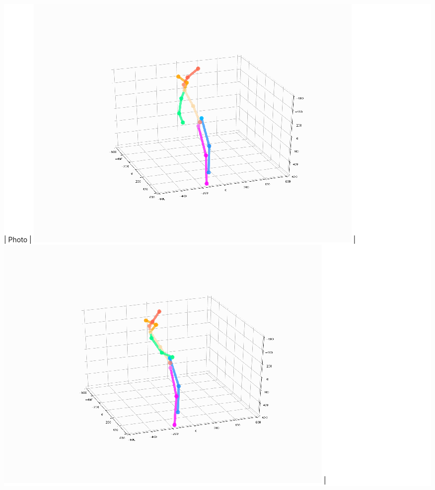 |    Photo     |      ![](./demos/evaluation/gt/S9_Photo_2/demo.gif)      |      ![](./demos/motionet/S9_Photo_2/demo.gif)      |